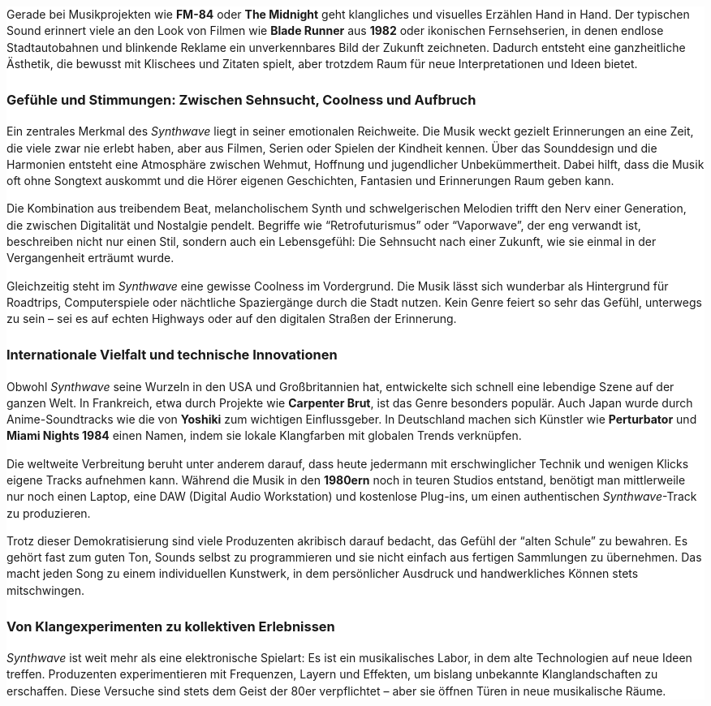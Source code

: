Gerade bei Musikprojekten wie **FM-84** oder **The Midnight** geht klangliches und visuelles
Erzählen Hand in Hand. Der typischen Sound erinnert viele an den Look von Filmen wie **Blade
Runner** aus **1982** oder ikonischen Fernsehserien, in denen endlose Stadtautobahnen und blinkende
Reklame ein unverkennbares Bild der Zukunft zeichneten. Dadurch entsteht eine ganzheitliche
Ästhetik, die bewusst mit Klischees und Zitaten spielt, aber trotzdem Raum für neue Interpretationen
und Ideen bietet.

### Gefühle und Stimmungen: Zwischen Sehnsucht, Coolness und Aufbruch

Ein zentrales Merkmal des _Synthwave_ liegt in seiner emotionalen Reichweite. Die Musik weckt
gezielt Erinnerungen an eine Zeit, die viele zwar nie erlebt haben, aber aus Filmen, Serien oder
Spielen der Kindheit kennen. Über das Sounddesign und die Harmonien entsteht eine Atmosphäre
zwischen Wehmut, Hoffnung und jugendlicher Unbekümmertheit. Dabei hilft, dass die Musik oft ohne
Songtext auskommt und die Hörer eigenen Geschichten, Fantasien und Erinnerungen Raum geben kann.

Die Kombination aus treibendem Beat, melancholischem Synth und schwelgerischen Melodien trifft den
Nerv einer Generation, die zwischen Digitalität und Nostalgie pendelt. Begriffe wie
“Retrofuturismus” oder “Vaporwave”, der eng verwandt ist, beschreiben nicht nur einen Stil, sondern
auch ein Lebensgefühl: Die Sehnsucht nach einer Zukunft, wie sie einmal in der Vergangenheit
erträumt wurde.

Gleichzeitig steht im _Synthwave_ eine gewisse Coolness im Vordergrund. Die Musik lässt sich
wunderbar als Hintergrund für Roadtrips, Computerspiele oder nächtliche Spaziergänge durch die Stadt
nutzen. Kein Genre feiert so sehr das Gefühl, unterwegs zu sein – sei es auf echten Highways oder
auf den digitalen Straßen der Erinnerung.

### Internationale Vielfalt und technische Innovationen

Obwohl _Synthwave_ seine Wurzeln in den USA und Großbritannien hat, entwickelte sich schnell eine
lebendige Szene auf der ganzen Welt. In Frankreich, etwa durch Projekte wie **Carpenter Brut**, ist
das Genre besonders populär. Auch Japan wurde durch Anime-Soundtracks wie die von **Yoshiki** zum
wichtigen Einflussgeber. In Deutschland machen sich Künstler wie **Perturbator** und **Miami Nights
1984** einen Namen, indem sie lokale Klangfarben mit globalen Trends verknüpfen.

Die weltweite Verbreitung beruht unter anderem darauf, dass heute jedermann mit erschwinglicher
Technik und wenigen Klicks eigene Tracks aufnehmen kann. Während die Musik in den **1980ern** noch
in teuren Studios entstand, benötigt man mittlerweile nur noch einen Laptop, eine DAW (Digital Audio
Workstation) und kostenlose Plug-ins, um einen authentischen _Synthwave_-Track zu produzieren.

Trotz dieser Demokratisierung sind viele Produzenten akribisch darauf bedacht, das Gefühl der “alten
Schule” zu bewahren. Es gehört fast zum guten Ton, Sounds selbst zu programmieren und sie nicht
einfach aus fertigen Sammlungen zu übernehmen. Das macht jeden Song zu einem individuellen
Kunstwerk, in dem persönlicher Ausdruck und handwerkliches Können stets mitschwingen.

### Von Klangexperimenten zu kollektiven Erlebnissen

_Synthwave_ ist weit mehr als eine elektronische Spielart: Es ist ein musikalisches Labor, in dem
alte Technologien auf neue Ideen treffen. Produzenten experimentieren mit Frequenzen, Layern und
Effekten, um bislang unbekannte Klanglandschaften zu erschaffen. Diese Versuche sind stets dem Geist
der 80er verpflichtet – aber sie öffnen Türen in neue musikalische Räume.
